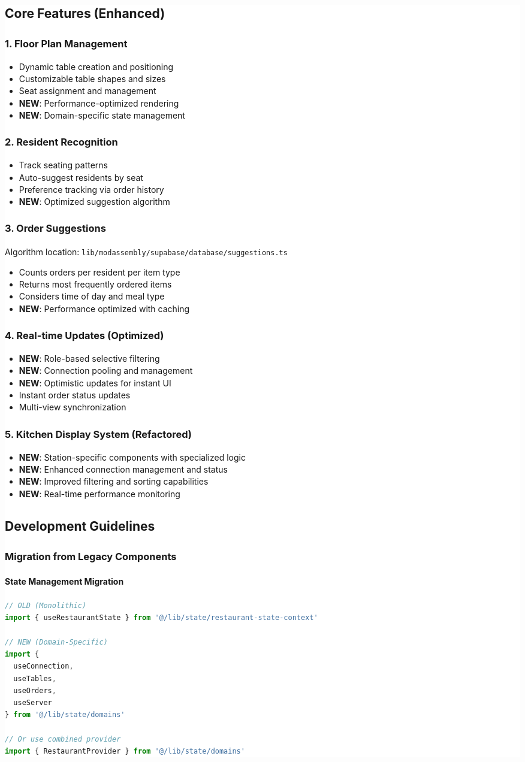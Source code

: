 ## Core Features (Enhanced)

### 1. Floor Plan Management
- Dynamic table creation and positioning
- Customizable table shapes and sizes
- Seat assignment and management
- **NEW**: Performance-optimized rendering
- **NEW**: Domain-specific state management

### 2. Resident Recognition
- Track seating patterns
- Auto-suggest residents by seat
- Preference tracking via order history
- **NEW**: Optimized suggestion algorithm

### 3. Order Suggestions
Algorithm location: `lib/modassembly/supabase/database/suggestions.ts`
- Counts orders per resident per item type
- Returns most frequently ordered items
- Considers time of day and meal type
- **NEW**: Performance optimized with caching

### 4. Real-time Updates (Optimized)
- **NEW**: Role-based selective filtering
- **NEW**: Connection pooling and management
- **NEW**: Optimistic updates for instant UI
- Instant order status updates
- Multi-view synchronization

### 5. Kitchen Display System (Refactored)
- **NEW**: Station-specific components with specialized logic
- **NEW**: Enhanced connection management and status
- **NEW**: Improved filtering and sorting capabilities
- **NEW**: Real-time performance monitoring

## Development Guidelines

### Migration from Legacy Components

#### State Management Migration
```typescript
// OLD (Monolithic)
import { useRestaurantState } from '@/lib/state/restaurant-state-context'

// NEW (Domain-Specific)
import { 
  useConnection, 
  useTables, 
  useOrders, 
  useServer 
} from '@/lib/state/domains'

// Or use combined provider
import { RestaurantProvider } from '@/lib/state/domains'
```
